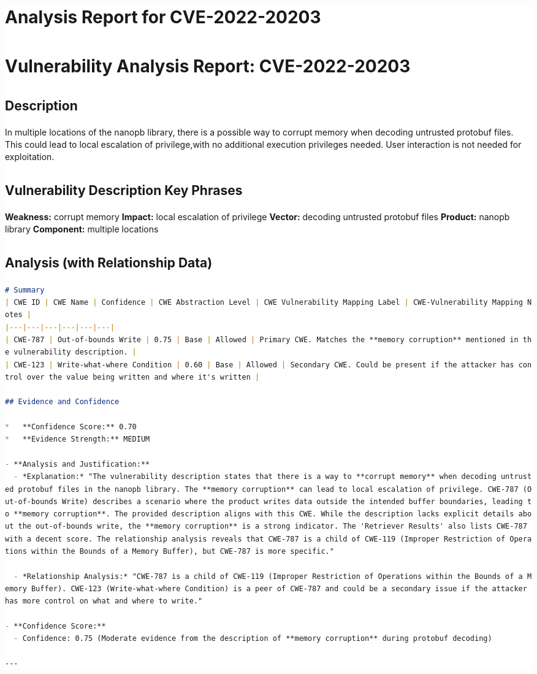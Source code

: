 # Analysis Report for CVE-2022-20203

# Vulnerability Analysis Report: CVE-2022-20203

## Description

In multiple locations of the nanopb library, there is a possible way to corrupt memory when decoding untrusted protobuf files. This could lead to local escalation of privilege,with no additional execution privileges needed. User interaction is not needed for exploitation.

## Vulnerability Description Key Phrases

**Weakness:** corrupt memory
**Impact:** local escalation of privilege
**Vector:** decoding untrusted protobuf files
**Product:** nanopb library
**Component:** multiple locations

## Analysis (with Relationship Data)

```markdown
# Summary
| CWE ID | CWE Name | Confidence | CWE Abstraction Level | CWE Vulnerability Mapping Label | CWE-Vulnerability Mapping Notes |
|---|---|---|---|---|---|
| CWE-787 | Out-of-bounds Write | 0.75 | Base | Allowed | Primary CWE. Matches the **memory corruption** mentioned in the vulnerability description. |
| CWE-123 | Write-what-where Condition | 0.60 | Base | Allowed | Secondary CWE. Could be present if the attacker has control over the value being written and where it's written |

## Evidence and Confidence

*   **Confidence Score:** 0.70
*   **Evidence Strength:** MEDIUM

- **Analysis and Justification:**  
  - *Explanation:* "The vulnerability description states that there is a way to **corrupt memory** when decoding untrusted protobuf files in the nanopb library. The **memory corruption** can lead to local escalation of privilege. CWE-787 (Out-of-bounds Write) describes a scenario where the product writes data outside the intended buffer boundaries, leading to **memory corruption**. The provided description aligns with this CWE. While the description lacks explicit details about the out-of-bounds write, the **memory corruption** is a strong indicator. The 'Retriever Results' also lists CWE-787 with a decent score. The relationship analysis reveals that CWE-787 is a child of CWE-119 (Improper Restriction of Operations within the Bounds of a Memory Buffer), but CWE-787 is more specific."
  
  - *Relationship Analysis:* "CWE-787 is a child of CWE-119 (Improper Restriction of Operations within the Bounds of a Memory Buffer). CWE-123 (Write-what-where Condition) is a peer of CWE-787 and could be a secondary issue if the attacker has more control on what and where to write."

- **Confidence Score:**  
  - Confidence: 0.75 (Moderate evidence from the description of **memory corruption** during protobuf decoding)

---
```
